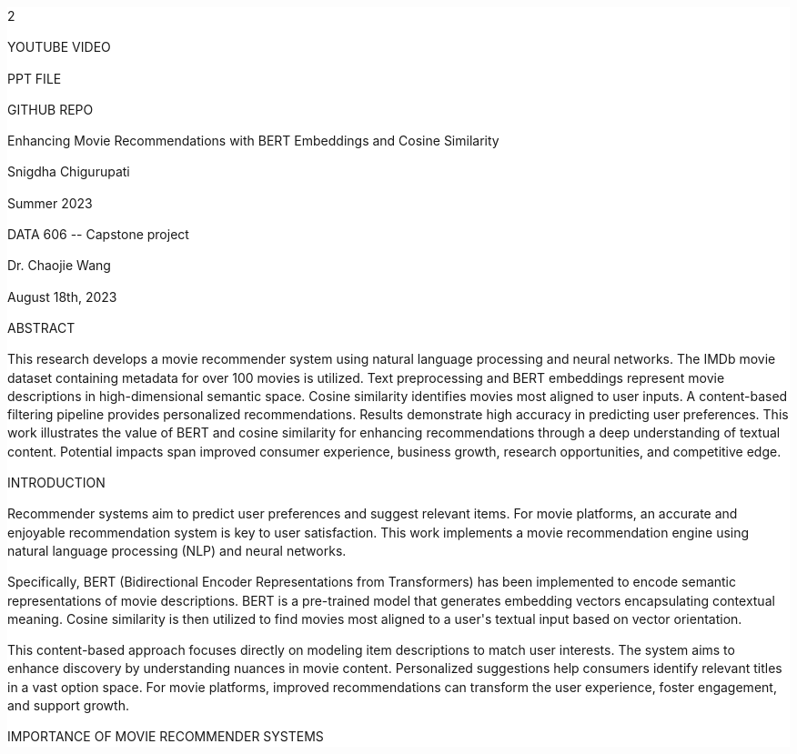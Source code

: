 2

YOUTUBE VIDEO

PPT FILE

GITHUB REPO

Enhancing Movie Recommendations with BERT Embeddings and Cosine
Similarity

Snigdha Chigurupati

Summer 2023

DATA 606 -- Capstone project

Dr. Chaojie Wang

August 18th, 2023

ABSTRACT

This research develops a movie recommender system using natural language
processing and neural networks. The IMDb movie dataset containing
metadata for over 100 movies is utilized. Text preprocessing and BERT
embeddings represent movie descriptions in high-dimensional semantic
space. Cosine similarity identifies movies most aligned to user inputs.
A content-based filtering pipeline provides personalized
recommendations. Results demonstrate high accuracy in predicting user
preferences. This work illustrates the value of BERT and cosine
similarity for enhancing recommendations through a deep understanding of
textual content. Potential impacts span improved consumer experience,
business growth, research opportunities, and competitive edge.

INTRODUCTION

Recommender systems aim to predict user preferences and suggest relevant
items. For movie platforms, an accurate and enjoyable recommendation
system is key to user satisfaction. This work implements a movie
recommendation engine using natural language processing (NLP) and neural
networks.

Specifically, BERT (Bidirectional Encoder Representations from
Transformers) has been implemented to encode semantic representations of
movie descriptions. BERT is a pre-trained model that generates embedding
vectors encapsulating contextual meaning. Cosine similarity is then
utilized to find movies most aligned to a user's textual input based on
vector orientation.

This content-based approach focuses directly on modeling item
descriptions to match user interests. The system aims to enhance
discovery by understanding nuances in movie content. Personalized
suggestions help consumers identify relevant titles in a vast option
space. For movie platforms, improved recommendations can transform the
user experience, foster engagement, and support growth.

IMPORTANCE OF MOVIE RECOMMENDER SYSTEMS
